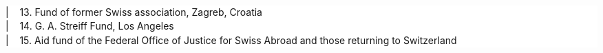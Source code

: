 |    13. Fund of former Swiss association, Zagreb, Croatia  
|    14. G. A. Streiff Fund, Los Angeles  
|    15. Aid fund of the Federal Office of Justice for Swiss Abroad and those returning to Switzerland

